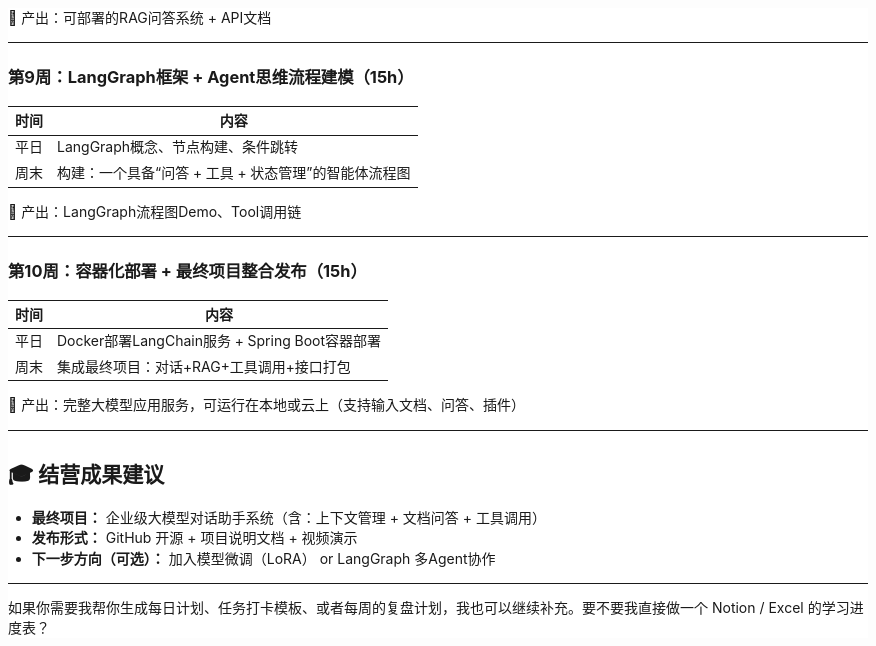 📌 产出：可部署的RAG问答系统 + API文档

---

### 第9周：LangGraph框架 + Agent思维流程建模（15h）
| 时间 | 内容 |
|------|------|
| 平日 | LangGraph概念、节点构建、条件跳转 |
| 周末 | 构建：一个具备“问答 + 工具 + 状态管理”的智能体流程图 |

📌 产出：LangGraph流程图Demo、Tool调用链

---

### 第10周：容器化部署 + 最终项目整合发布（15h）
| 时间 | 内容 |
|------|------|
| 平日 | Docker部署LangChain服务 + Spring Boot容器部署 |
| 周末 | 集成最终项目：对话+RAG+工具调用+接口打包 |

📌 产出：完整大模型应用服务，可运行在本地或云上（支持输入文档、问答、插件）

---

## 🎓 结营成果建议

- **最终项目：** 企业级大模型对话助手系统（含：上下文管理 + 文档问答 + 工具调用）
- **发布形式：** GitHub 开源 + 项目说明文档 + 视频演示
- **下一步方向（可选）：** 加入模型微调（LoRA） or LangGraph 多Agent协作

---

如果你需要我帮你生成每日计划、任务打卡模板、或者每周的复盘计划，我也可以继续补充。要不要我直接做一个 Notion / Excel 的学习进度表？